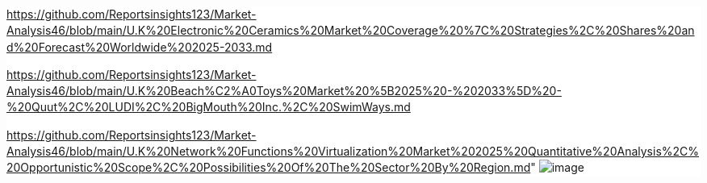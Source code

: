 <a href=https://github.com/Reportsinsights123/Market-Analysis46/blob/main/U.K%20Electronic%20Ceramics%20Market%20Coverage%20%7C%20Strategies%2C%20Shares%20and%20Forecast%20Worldwide%202025-2033.md>https://github.com/Reportsinsights123/Market-Analysis46/blob/main/U.K%20Electronic%20Ceramics%20Market%20Coverage%20%7C%20Strategies%2C%20Shares%20and%20Forecast%20Worldwide%202025-2033.md</a>

<a href=https://github.com/Reportsinsights123/Market-Analysis46/blob/main/U.K%20Beach%C2%A0Toys%20Market%20%5B2025%20-%202033%5D%20-%20Quut%2C%20LUDI%2C%20BigMouth%20Inc.%2C%20SwimWays.md>https://github.com/Reportsinsights123/Market-Analysis46/blob/main/U.K%20Beach%C2%A0Toys%20Market%20%5B2025%20-%202033%5D%20-%20Quut%2C%20LUDI%2C%20BigMouth%20Inc.%2C%20SwimWays.md</a>

<a href=https://github.com/Reportsinsights123/Market-Analysis46/blob/main/U.K%20Network%20Functions%20Virtualization%20Market%202025%20Quantitative%20Analysis%2C%20Opportunistic%20Scope%2C%20Possibilities%20Of%20The%20Sector%20By%20Region.md>https://github.com/Reportsinsights123/Market-Analysis46/blob/main/U.K%20Network%20Functions%20Virtualization%20Market%202025%20Quantitative%20Analysis%2C%20Opportunistic%20Scope%2C%20Possibilities%20Of%20The%20Sector%20By%20Region.md</a>"
![image](https://github.com/user-attachments/assets/c52e06a1-9ee9-424e-87ae-013cee8d83d6)
